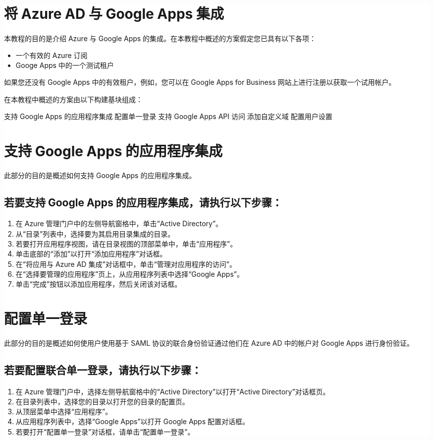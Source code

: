<properties umbracoNaviHide="0" pageTitle="将 Azure AD 与 Google Apps 集成" metaKeywords="Azure Google Apps Integration" description="了解有关将 Azure AD 与 Google Apps 集成的信息。" linkid="documentation-services-identity-windows-azure-ad-integration-with-google=apps" urlDisplayName="Azure AD Integration with Google Apps" headerExpose="" footerExpose="" disqusComments="0" editor="lisatoft" manager="terrylan" title="将 Azure AD 与 Google Apps 集成" authors="" />
<tags ms.service=""
    ms.date="11/08/2014"
    wacn.date="04/11/2015"
    />

# 将 Azure AD 与 Google Apps 集成

本教程的目的是介绍 Azure 与 Google Apps 的集成。在本教程中概述的方案假定您已具有以下各项：

-   一个有效的 Azure 订阅
-   Googe Apps 中的一个测试租户

如果您还没有 Google Apps 中的有效租户，例如，您可以在 Google Apps for Business 网站上进行注册以获取一个试用帐户。

在本教程中概述的方案由以下构建基块组成：

支持 Google Apps 的应用程序集成
配置单一登录
支持 Google Apps API 访问
添加自定义域
配置用户设置

# 支持 Google Apps 的应用程序集成

此部分的目的是概述如何支持 Google Apps 的应用程序集成。

## 若要支持 Google Apps 的应用程序集成，请执行以下步骤：

1.  在 Azure 管理门户中的左侧导航窗格中，单击“Active Directory”。
2.  从“目录”列表中，选择要为其启用目录集成的目录。
3.  若要打开应用程序视图，请在目录视图的顶部菜单中，单击“应用程序”。
4.  单击底部的“添加”以打开“添加应用程序”对话框。
5.  在“将应用与 Azure AD 集成”对话框中，单击“管理对应用程序的访问”。
6.  在“选择要管理的应用程序”页上，从应用程序列表中选择“Google Apps”。
7.  单击“完成”按钮以添加应用程序，然后关闭该对话框。

# 配置单一登录

此部分的目的是概述如何使用户使用基于 SAML 协议的联合身份验证通过他们在 Azure AD 中的帐户对 Google Apps 进行身份验证。

## 若要配置联合单一登录，请执行以下步骤：

1.  在 Azure 管理门户中，选择左侧导航窗格中的“Active Directory”以打开“Active Directory”对话框页。
2.  在目录列表中，选择您的目录以打开您的目录的配置页。
3.  从顶层菜单中选择“应用程序”。
4.  从应用程序列表中，选择“Google Apps”以打开 Google Apps 配置对话框。
5.  若要打开“配置单一登录”对话框，请单击“配置单一登录”。
